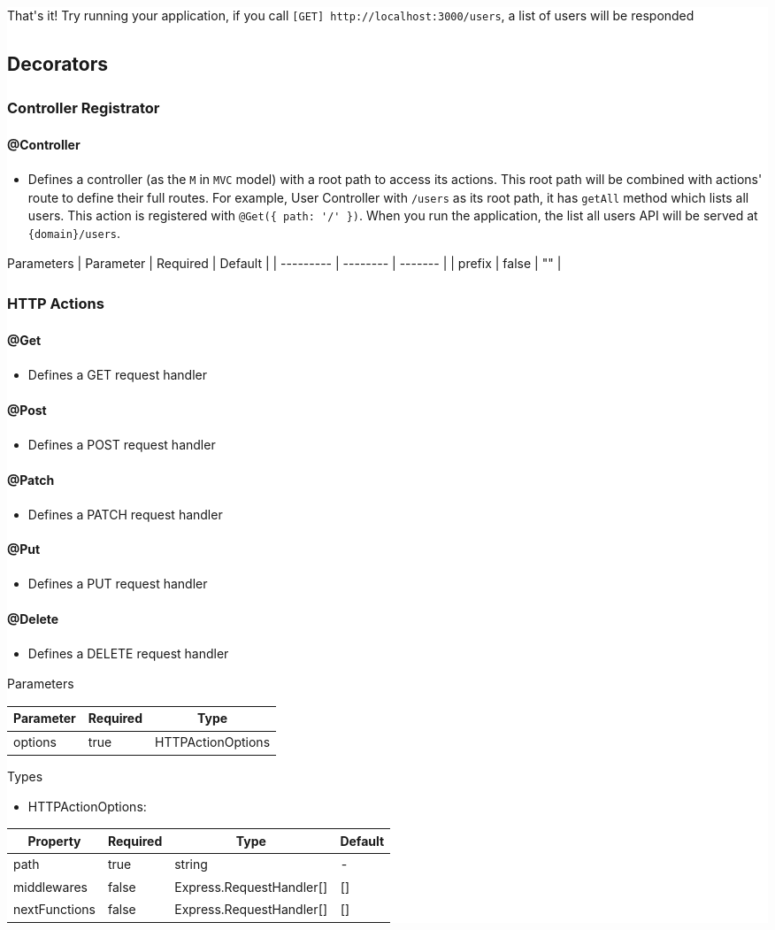 That's it! Try running your application, if you call `[GET] http://localhost:3000/users`, a list of users will be responded

## Decorators

### Controller Registrator

#### @Controller

- Defines a controller (as the `M` in `MVC` model) with a root path to access its actions. This root path will be combined with actions' route to define their full routes. For example, User Controller with `/users` as its root path, it has `getAll` method which lists all users. This action is registered with `@Get({ path: '/' })`. When you run the application, the list all users API will be served at `{domain}/users`.

Parameters
| Parameter | Required | Default |
| --------- | -------- | ------- |
| prefix | false | "" |

### HTTP Actions

#### @Get

- Defines a GET request handler

#### @Post

- Defines a POST request handler

#### @Patch

- Defines a PATCH request handler

#### @Put

- Defines a PUT request handler

#### @Delete

- Defines a DELETE request handler

Parameters

| Parameter | Required | Type              |
| --------- | -------- | ----------------- |
| options   | true     | HTTPActionOptions |

Types

- HTTPActionOptions:

| Property      | Required | Type                     | Default |
| ------------- | -------- | ------------------------ | ------- |
| path          | true     | string                   | -       |
| middlewares   | false    | Express.RequestHandler[] | []      |
| nextFunctions | false    | Express.RequestHandler[] | []      |
